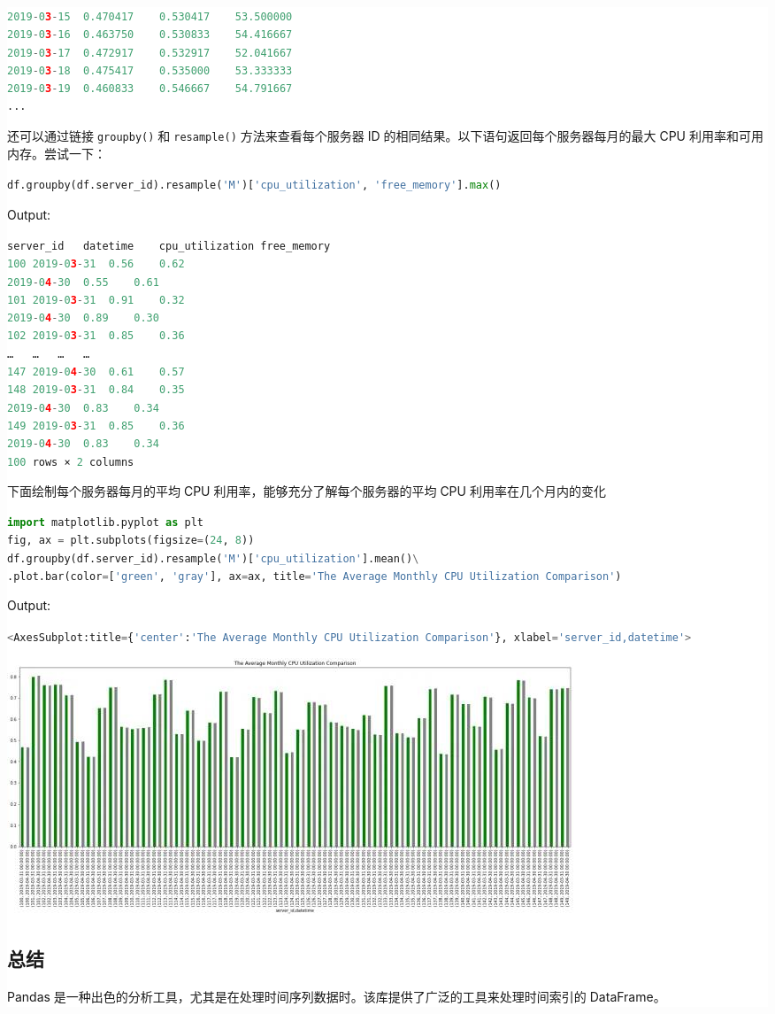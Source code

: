 ```python
2019-03-15	0.470417	0.530417	53.500000
2019-03-16	0.463750	0.530833	54.416667
2019-03-17	0.472917	0.532917	52.041667
2019-03-18	0.475417	0.535000	53.333333
2019-03-19	0.460833	0.546667	54.791667
...
```
还可以通过链接 `groupby()` 和 `resample()` 方法来查看每个服务器 ID 的相同结果。以下语句返回每个服务器每月的最大 CPU 利用率和可用内存。尝试一下：
```python
df.groupby(df.server_id).resample('M')['cpu_utilization', 'free_memory'].max()
```
Output:
```python
server_id	datetime	cpu_utilization	free_memory
100	2019-03-31	0.56	0.62
2019-04-30	0.55	0.61
101	2019-03-31	0.91	0.32
2019-04-30	0.89	0.30
102	2019-03-31	0.85	0.36
…	…	…	…
147	2019-04-30	0.61	0.57
148	2019-03-31	0.84	0.35
2019-04-30	0.83	0.34
149	2019-03-31	0.85	0.36
2019-04-30	0.83	0.34
100 rows × 2 columns
```
下面绘制每个服务器每月的平均 CPU 利用率，能够充分了解每个服务器的平均 CPU 利用率在几个月内的变化
```python
import matplotlib.pyplot as plt
fig, ax = plt.subplots(figsize=(24, 8))
df.groupby(df.server_id).resample('M')['cpu_utilization'].mean()\
.plot.bar(color=['green', 'gray'], ax=ax, title='The Average Monthly CPU Utilization Comparison')
```
Output:
```python
<AxesSubplot:title={'center':'The Average Monthly CPU Utilization Comparison'}, xlabel='server_id,datetime'>
```
![](./img/1650891586515-97989045-15d7-4349-b67f-8371e0d5aff5.jpeg)
<a name="ZhF5F"></a>
## 总结
Pandas 是一种出色的分析工具，尤其是在处理时间序列数据时。该库提供了广泛的工具来处理时间索引的 DataFrame。
